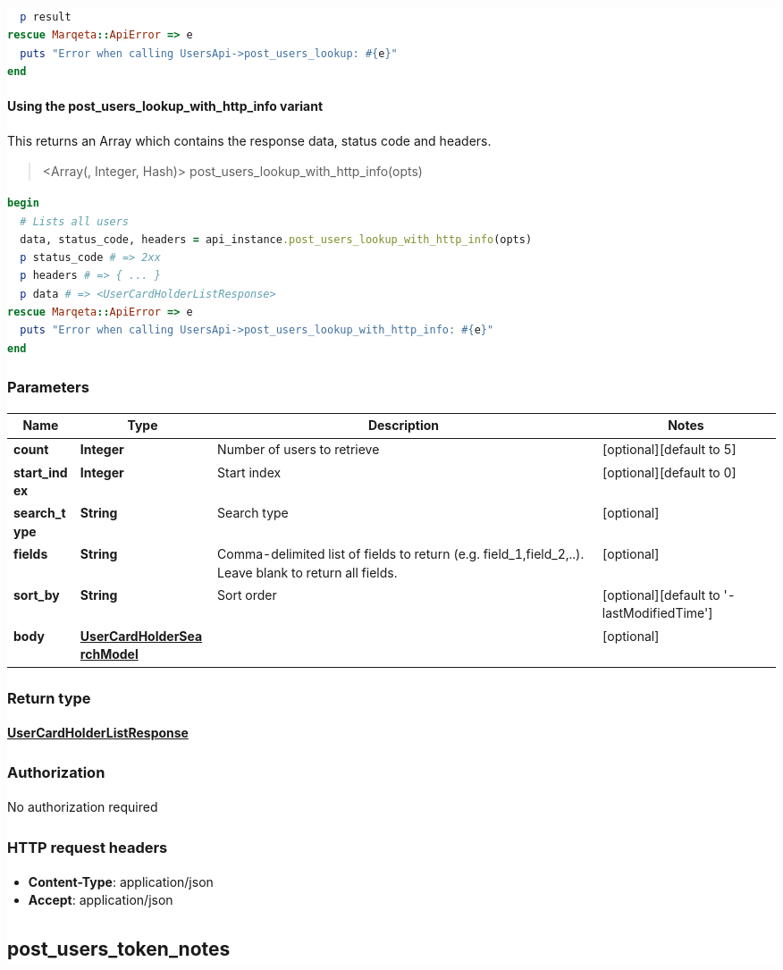 ```ruby
  p result
rescue Marqeta::ApiError => e
  puts "Error when calling UsersApi->post_users_lookup: #{e}"
end
```

#### Using the post_users_lookup_with_http_info variant

This returns an Array which contains the response data, status code and headers.

> <Array(<UserCardHolderListResponse>, Integer, Hash)> post_users_lookup_with_http_info(opts)

```ruby
begin
  # Lists all users
  data, status_code, headers = api_instance.post_users_lookup_with_http_info(opts)
  p status_code # => 2xx
  p headers # => { ... }
  p data # => <UserCardHolderListResponse>
rescue Marqeta::ApiError => e
  puts "Error when calling UsersApi->post_users_lookup_with_http_info: #{e}"
end
```

### Parameters

| Name | Type | Description | Notes |
| ---- | ---- | ----------- | ----- |
| **count** | **Integer** | Number of users to retrieve | [optional][default to 5] |
| **start_index** | **Integer** | Start index | [optional][default to 0] |
| **search_type** | **String** | Search type | [optional] |
| **fields** | **String** | Comma-delimited list of fields to return (e.g. field_1,field_2,..). Leave blank to return all fields. | [optional] |
| **sort_by** | **String** | Sort order | [optional][default to &#39;-lastModifiedTime&#39;] |
| **body** | [**UserCardHolderSearchModel**](UserCardHolderSearchModel.md) |  | [optional] |

### Return type

[**UserCardHolderListResponse**](UserCardHolderListResponse.md)

### Authorization

No authorization required

### HTTP request headers

- **Content-Type**: application/json
- **Accept**: application/json


## post_users_token_notes
